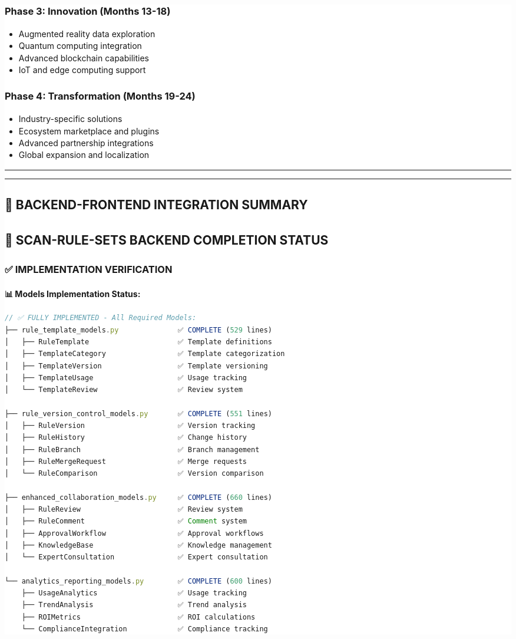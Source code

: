 ### **Phase 3: Innovation (Months 13-18)**
- Augmented reality data exploration
- Quantum computing integration
- Advanced blockchain capabilities
- IoT and edge computing support

### **Phase 4: Transformation (Months 19-24)**
- Industry-specific solutions
- Ecosystem marketplace and plugins
- Advanced partnership integrations
- Global expansion and localization

---

---

## 🎯 **BACKEND-FRONTEND INTEGRATION SUMMARY**

## 🎯 **SCAN-RULE-SETS BACKEND COMPLETION STATUS**

### **✅ IMPLEMENTATION VERIFICATION**

#### **📊 Models Implementation Status:**
```typescript
// ✅ FULLY IMPLEMENTED - All Required Models:
├── rule_template_models.py              ✅ COMPLETE (529 lines)
│   ├── RuleTemplate                     ✅ Template definitions
│   ├── TemplateCategory                 ✅ Template categorization  
│   ├── TemplateVersion                  ✅ Template versioning
│   ├── TemplateUsage                    ✅ Usage tracking
│   └── TemplateReview                   ✅ Review system

├── rule_version_control_models.py       ✅ COMPLETE (551 lines)
│   ├── RuleVersion                      ✅ Version tracking
│   ├── RuleHistory                      ✅ Change history
│   ├── RuleBranch                       ✅ Branch management
│   ├── RuleMergeRequest                 ✅ Merge requests
│   └── RuleComparison                   ✅ Version comparison

├── enhanced_collaboration_models.py     ✅ COMPLETE (660 lines)
│   ├── RuleReview                       ✅ Review system
│   ├── RuleComment                      ✅ Comment system
│   ├── ApprovalWorkflow                 ✅ Approval workflows
│   ├── KnowledgeBase                    ✅ Knowledge management
│   └── ExpertConsultation               ✅ Expert consultation

└── analytics_reporting_models.py        ✅ COMPLETE (600 lines)
    ├── UsageAnalytics                   ✅ Usage tracking
    ├── TrendAnalysis                    ✅ Trend analysis
    ├── ROIMetrics                       ✅ ROI calculations
    └── ComplianceIntegration            ✅ Compliance tracking
```
